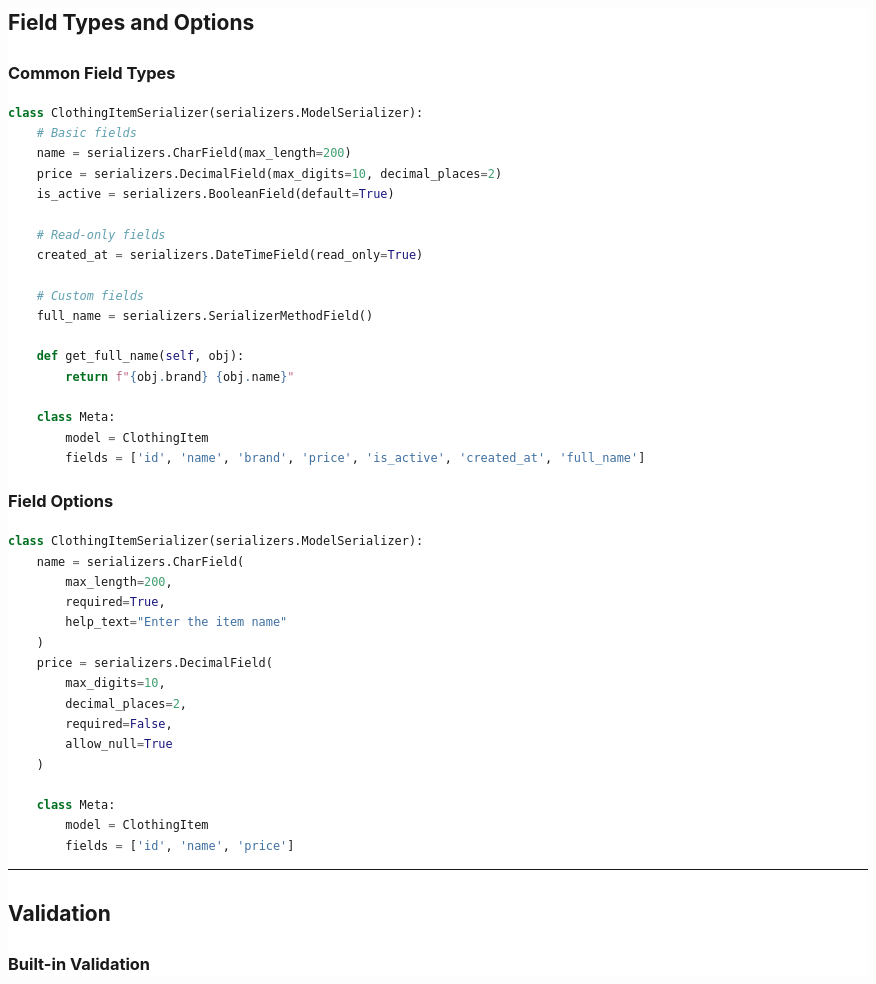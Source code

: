 
## Field Types and Options

### Common Field Types

```python
class ClothingItemSerializer(serializers.ModelSerializer):
    # Basic fields
    name = serializers.CharField(max_length=200)
    price = serializers.DecimalField(max_digits=10, decimal_places=2)
    is_active = serializers.BooleanField(default=True)
    
    # Read-only fields
    created_at = serializers.DateTimeField(read_only=True)
    
    # Custom fields
    full_name = serializers.SerializerMethodField()
    
    def get_full_name(self, obj):
        return f"{obj.brand} {obj.name}"
    
    class Meta:
        model = ClothingItem
        fields = ['id', 'name', 'brand', 'price', 'is_active', 'created_at', 'full_name']
```

### Field Options

```python
class ClothingItemSerializer(serializers.ModelSerializer):
    name = serializers.CharField(
        max_length=200,
        required=True,
        help_text="Enter the item name"
    )
    price = serializers.DecimalField(
        max_digits=10,
        decimal_places=2,
        required=False,
        allow_null=True
    )
    
    class Meta:
        model = ClothingItem
        fields = ['id', 'name', 'price']
```

---

## Validation

### Built-in Validation
